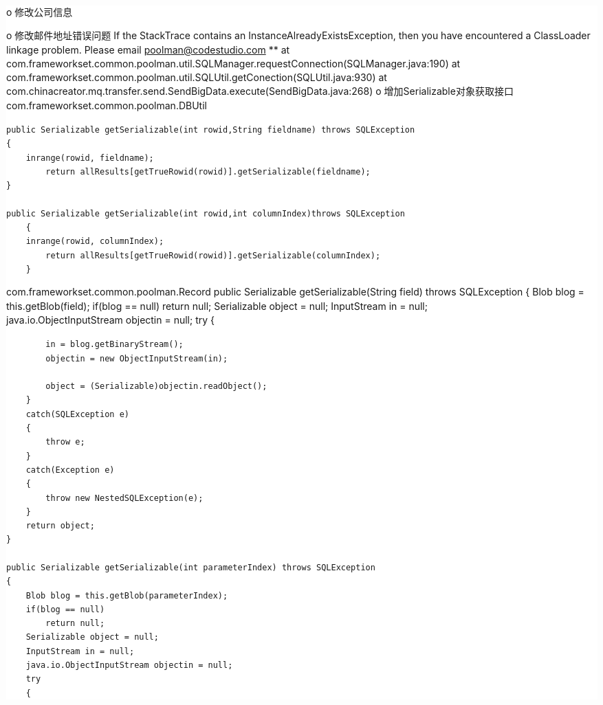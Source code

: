 
o 修改公司信息

o 修改邮件地址错误问题
If the StackTrace contains an InstanceAlreadyExistsException, then you have  encountered a ClassLoader linkage problem.  Please email poolman@codestudio.com **
	at com.frameworkset.common.poolman.util.SQLManager.requestConnection(SQLManager.java:190)
	at com.frameworkset.common.poolman.util.SQLUtil.getConection(SQLUtil.java:930)
	at com.chinacreator.mq.transfer.send.SendBigData.execute(SendBigData.java:268)
o 增加Serializable对象获取接口
com.frameworkset.common.poolman.DBUtil

	
	public Serializable getSerializable(int rowid,String fieldname) throws SQLException
	{
	    inrange(rowid, fieldname);
            return allResults[getTrueRowid(rowid)].getSerializable(fieldname);
	}
	
	public Serializable getSerializable(int rowid,int columnIndex)throws SQLException
        {
	    inrange(rowid, columnIndex);
            return allResults[getTrueRowid(rowid)].getSerializable(columnIndex);
        }

com.frameworkset.common.poolman.Record
public Serializable getSerializable(String field) throws SQLException
    {
        Blob blog = this.getBlob(field);
        if(blog == null)
            return null;
        Serializable object = null;
        InputStream in = null;        
        java.io.ObjectInputStream objectin = null;
        try
        {
            
            in = blog.getBinaryStream();
            objectin = new ObjectInputStream(in);
            
            object = (Serializable)objectin.readObject();
        }
        catch(SQLException e)
        {
            throw e;
        }
        catch(Exception e)
        {
            throw new NestedSQLException(e);
        }
        return object;
    }
    
    public Serializable getSerializable(int parameterIndex) throws SQLException
    {
        Blob blog = this.getBlob(parameterIndex);
        if(blog == null)
            return null;
        Serializable object = null;
        InputStream in = null;        
        java.io.ObjectInputStream objectin = null;
        try
        {
            